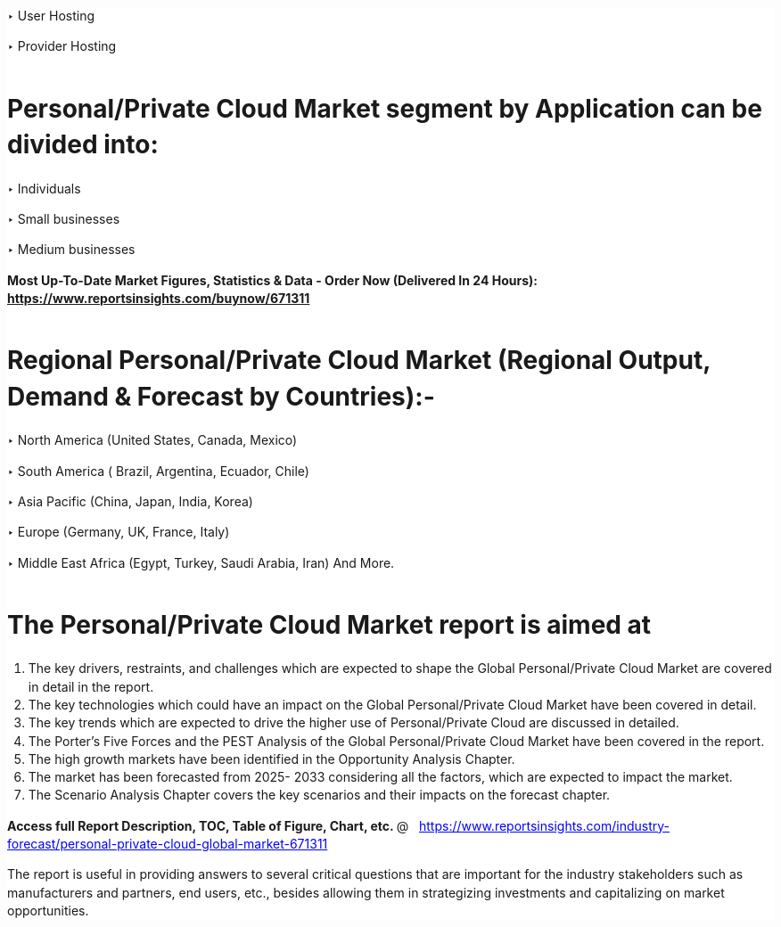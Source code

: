 ‣ User Hosting

‣ Provider Hosting

# <strong>Personal/Private Cloud Market segment by Application can be divided into:</strong>

‣ Individuals

‣ Small businesses

‣ Medium businesses

<strong>Most Up-To-Date Market Figures, Statistics & Data - Order Now (Delivered In 24 Hours): <a href=https://www.reportsinsights.com/buynow/671311>https://www.reportsinsights.com/buynow/671311</a></strong>

# <strong>Regional Personal/Private Cloud Market (Regional Output, Demand &amp; Forecast by Countries):-</strong>

‣ North America (United States, Canada, Mexico)

‣ South America ( Brazil, Argentina, Ecuador, Chile)

‣ Asia Pacific (China, Japan, India, Korea)

‣ Europe (Germany, UK, France, Italy)

‣ Middle East Africa (Egypt, Turkey, Saudi Arabia, Iran) And More.

# <strong>The Personal/Private Cloud Market report is aimed at</strong>
<ol>
  <li>The key drivers, restraints, and challenges which are expected to shape the Global Personal/Private Cloud Market are covered in detail in the report.</li>
  <li>The key technologies which could have an impact on the Global Personal/Private Cloud Market have been covered in detail.</li>
  <li>The key trends which are expected to drive the higher use of Personal/Private Cloud are discussed in detailed.</li>
  <li>The Porter’s Five Forces and the PEST Analysis of the Global Personal/Private Cloud Market have been covered in the report.</li>
  <li>The high growth markets have been identified in the Opportunity Analysis Chapter.</li>
  <li>The market has been forecasted from 2025- 2033 considering all the factors, which are expected to impact the market.</li>
  <li>The Scenario Analysis Chapter covers the key scenarios and their impacts on the forecast chapter.</li>
</ol>
<strong>Access full Report Description, TOC, Table of Figure, Chart, etc. </strong>@   <a href=https://www.reportsinsights.com/industry-forecast/personal-private-cloud-global-market-671311 style=color:#0000ff;>https://www.reportsinsights.com/industry-forecast/personal-private-cloud-global-market-671311</a>

The report is useful in providing answers to several critical questions that are important for the industry stakeholders such as manufacturers and partners, end users, etc., besides allowing them in strategizing investments and capitalizing on market opportunities.
